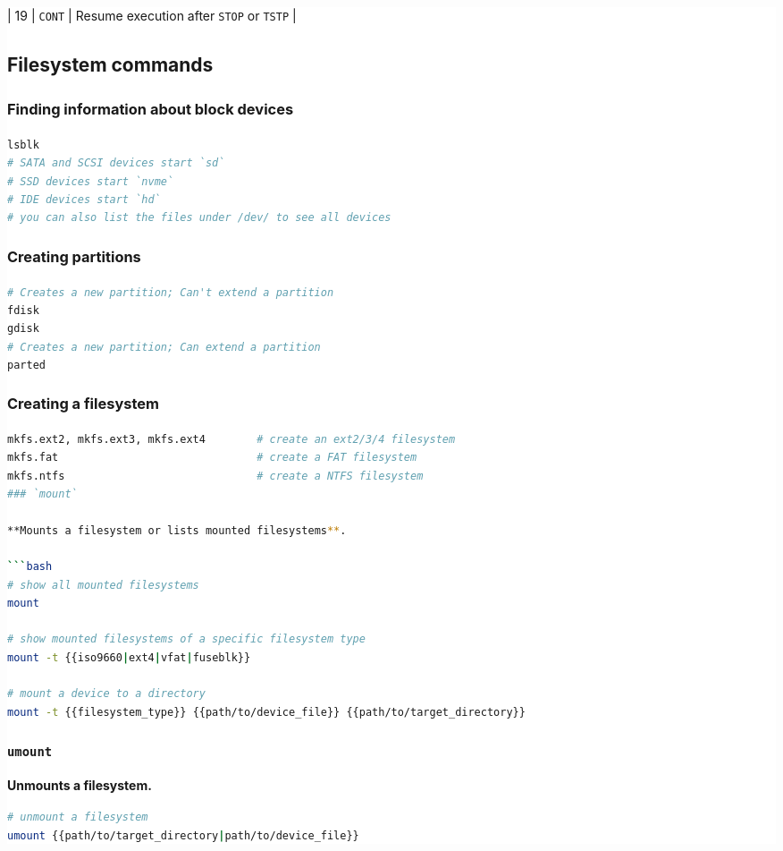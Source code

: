 | 19     | `CONT` | Resume execution after `STOP` or `TSTP`         |

## Filesystem commands

### Finding information about block devices

```bash
lsblk
# SATA and SCSI devices start `sd`
# SSD devices start `nvme`
# IDE devices start `hd`
# you can also list the files under /dev/ to see all devices
```

### Creating partitions

```bash
# Creates a new partition; Can't extend a partition
fdisk
gdisk
# Creates a new partition; Can extend a partition
parted
```

### Creating a filesystem

````bash
mkfs.ext2, mkfs.ext3, mkfs.ext4        # create an ext2/3/4 filesystem
mkfs.fat                               # create a FAT filesystem
mkfs.ntfs                              # create a NTFS filesystem
### `mount`

**Mounts a filesystem or lists mounted filesystems**.

```bash
# show all mounted filesystems
mount

# show mounted filesystems of a specific filesystem type
mount -t {{iso9660|ext4|vfat|fuseblk}}

# mount a device to a directory
mount -t {{filesystem_type}} {{path/to/device_file}} {{path/to/target_directory}}
````

### `umount`

**Unmounts a filesystem.**

```bash
# unmount a filesystem
umount {{path/to/target_directory|path/to/device_file}}
```
